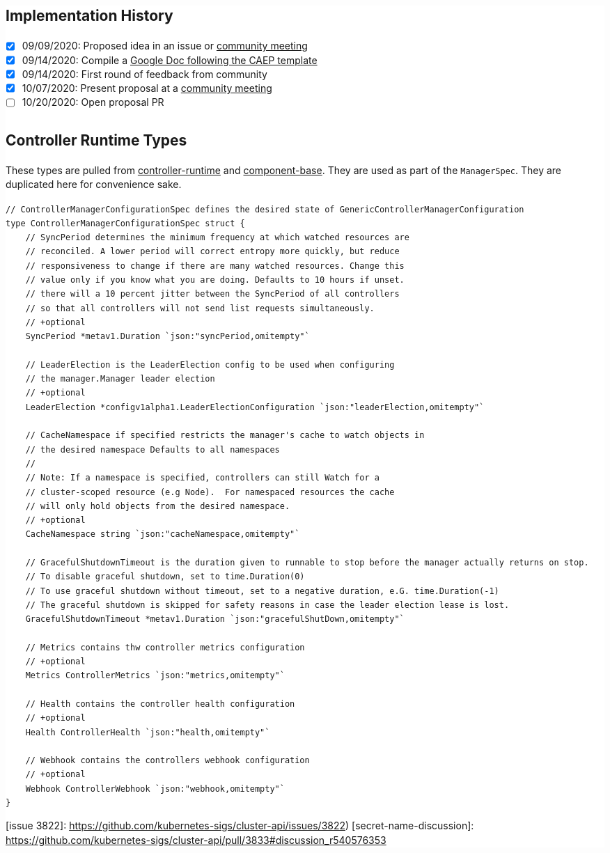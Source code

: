## Implementation History

- [x] 09/09/2020: Proposed idea in an issue or [community meeting]
- [x] 09/14/2020: Compile a [Google Doc following the CAEP template][management cluster operator caep]
- [x] 09/14/2020: First round of feedback from community
- [x] 10/07/2020: Present proposal at a [community meeting]
- [ ] 10/20/2020: Open proposal PR

## Controller Runtime Types

These types are pulled from [controller-runtime][controller-runtime-code-ref]
and [component-base][components-base-code-ref]. They are used as part of the
`ManagerSpec`. They are duplicated here for convenience sake.

```golang
// ControllerManagerConfigurationSpec defines the desired state of GenericControllerManagerConfiguration
type ControllerManagerConfigurationSpec struct {
	// SyncPeriod determines the minimum frequency at which watched resources are
	// reconciled. A lower period will correct entropy more quickly, but reduce
	// responsiveness to change if there are many watched resources. Change this
	// value only if you know what you are doing. Defaults to 10 hours if unset.
	// there will a 10 percent jitter between the SyncPeriod of all controllers
	// so that all controllers will not send list requests simultaneously.
	// +optional
	SyncPeriod *metav1.Duration `json:"syncPeriod,omitempty"`

	// LeaderElection is the LeaderElection config to be used when configuring
	// the manager.Manager leader election
	// +optional
	LeaderElection *configv1alpha1.LeaderElectionConfiguration `json:"leaderElection,omitempty"`

	// CacheNamespace if specified restricts the manager's cache to watch objects in
	// the desired namespace Defaults to all namespaces
	//
	// Note: If a namespace is specified, controllers can still Watch for a
	// cluster-scoped resource (e.g Node).  For namespaced resources the cache
	// will only hold objects from the desired namespace.
	// +optional
	CacheNamespace string `json:"cacheNamespace,omitempty"`

	// GracefulShutdownTimeout is the duration given to runnable to stop before the manager actually returns on stop.
	// To disable graceful shutdown, set to time.Duration(0)
	// To use graceful shutdown without timeout, set to a negative duration, e.G. time.Duration(-1)
	// The graceful shutdown is skipped for safety reasons in case the leader election lease is lost.
	GracefulShutdownTimeout *metav1.Duration `json:"gracefulShutDown,omitempty"`

	// Metrics contains thw controller metrics configuration
	// +optional
	Metrics ControllerMetrics `json:"metrics,omitempty"`

	// Health contains the controller health configuration
	// +optional
	Health ControllerHealth `json:"health,omitempty"`

	// Webhook contains the controllers webhook configuration
	// +optional
	Webhook ControllerWebhook `json:"webhook,omitempty"`
}

```

[community meeting]: https://docs.google.com/document/d/1Ys-DOR5UsgbMEeciuG0HOgDQc8kZsaWIWJeKJ1-UfbY
[management cluster operator caep]: https://docs.google.com/document/d/1fQNlqsDkvEggWFi51GVxOglL2P1Bvo2JhZlMhm2d-Co/edit#
[controller-runtime-code-ref]: https://github.com/kubernetes-sigs/controller-runtime/blob/5c2b42d0dfe264fe1a187dcb11f384c0d193c042/pkg/config/v1alpha1/types.go
[components-base-code-ref]: https://github.com/kubernetes/component-base/blob/3b346c3e81285da5524c9379262ad4ca327b3c75/config/v1alpha1/types.go
[issue 3042]: https://github.com/kubernetes-sigs/cluster-api/issues/3042
[issue 3354]: https://github.com/kubernetes-sigs/cluster-api/issues/3354
[issue 3822]: https://github.com/kubernetes-sigs/cluster-api/issues/3822)
[secret-name-discussion]: https://github.com/kubernetes-sigs/cluster-api/pull/3833#discussion_r540576353